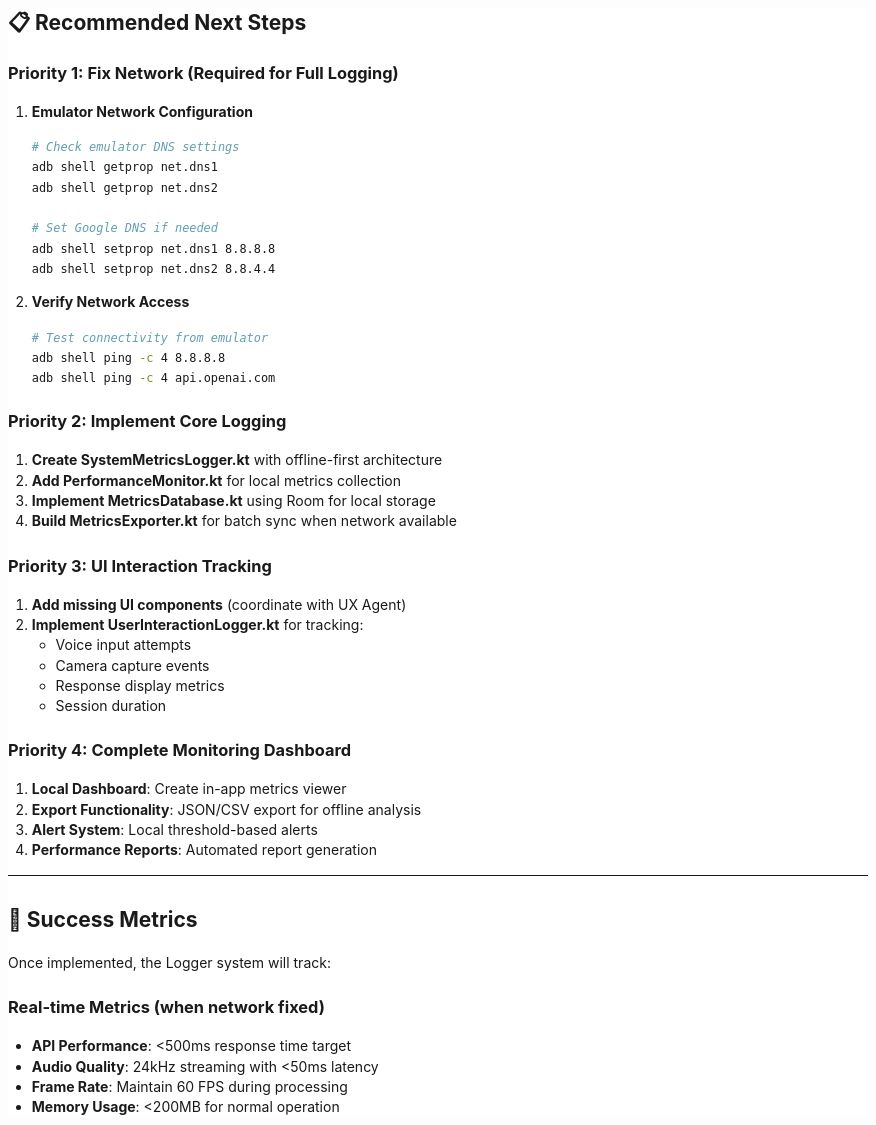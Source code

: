 
## 📋 Recommended Next Steps

### Priority 1: Fix Network (Required for Full Logging)
1. **Emulator Network Configuration**
   ```bash
   # Check emulator DNS settings
   adb shell getprop net.dns1
   adb shell getprop net.dns2
   
   # Set Google DNS if needed
   adb shell setprop net.dns1 8.8.8.8
   adb shell setprop net.dns2 8.8.4.4
   ```

2. **Verify Network Access**
   ```bash
   # Test connectivity from emulator
   adb shell ping -c 4 8.8.8.8
   adb shell ping -c 4 api.openai.com
   ```

### Priority 2: Implement Core Logging
1. **Create SystemMetricsLogger.kt** with offline-first architecture
2. **Add PerformanceMonitor.kt** for local metrics collection
3. **Implement MetricsDatabase.kt** using Room for local storage
4. **Build MetricsExporter.kt** for batch sync when network available

### Priority 3: UI Interaction Tracking
1. **Add missing UI components** (coordinate with UX Agent)
2. **Implement UserInteractionLogger.kt** for tracking:
   - Voice input attempts
   - Camera capture events
   - Response display metrics
   - Session duration

### Priority 4: Complete Monitoring Dashboard
1. **Local Dashboard**: Create in-app metrics viewer
2. **Export Functionality**: JSON/CSV export for offline analysis
3. **Alert System**: Local threshold-based alerts
4. **Performance Reports**: Automated report generation

---

## 🎯 Success Metrics

Once implemented, the Logger system will track:

### Real-time Metrics (when network fixed)
- **API Performance**: <500ms response time target
- **Audio Quality**: 24kHz streaming with <50ms latency
- **Frame Rate**: Maintain 60 FPS during processing
- **Memory Usage**: <200MB for normal operation
